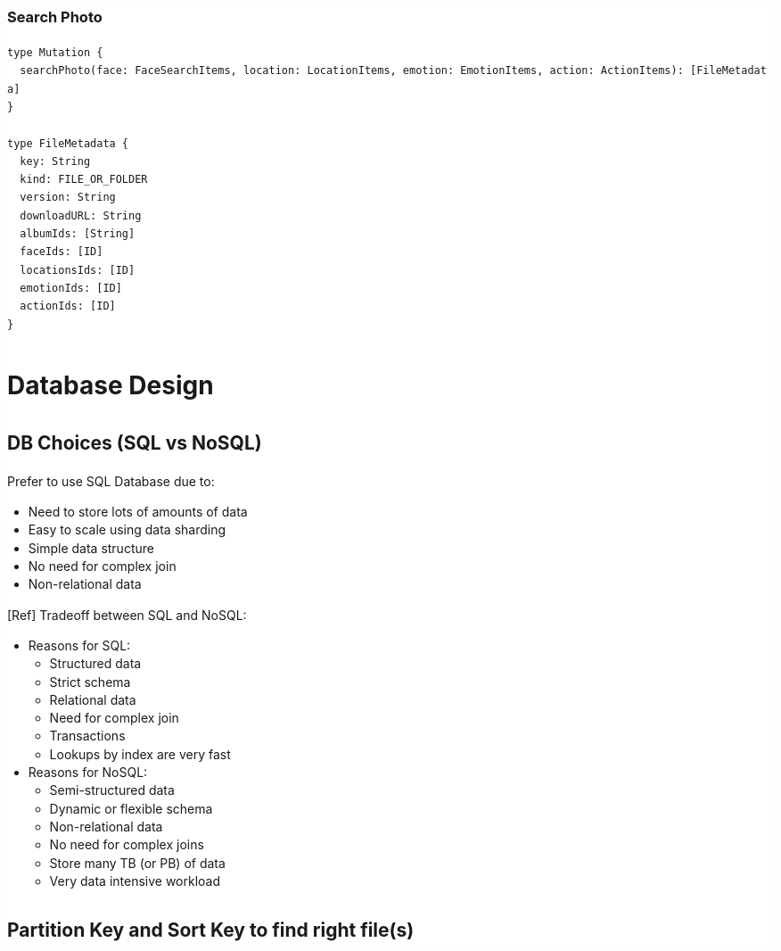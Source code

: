 ### Search Photo

```
type Mutation {
  searchPhoto(face: FaceSearchItems, location: LocationItems, emotion: EmotionItems, action: ActionItems): [FileMetadata]
}

type FileMetadata {
  key: String
  kind: FILE_OR_FOLDER
  version: String
  downloadURL: String
  albumIds: [String]
  faceIds: [ID]
  locationsIds: [ID]
  emotionIds: [ID]
  actionIds: [ID]
}
```

# Database Design

## DB Choices (SQL vs NoSQL)

Prefer to use SQL Database due to:
  * Need to store lots of amounts of data
  * Easy to scale using data sharding
  * Simple data structure 
  * No need for complex join
  * Non-relational data
  

[Ref] Tradeoff between SQL and NoSQL: 
  * Reasons for SQL:
    * Structured data
    * Strict schema
    * Relational data
    * Need for complex join
    * Transactions
    * Lookups by index are very fast
  * Reasons for NoSQL:
    * Semi-structured data
    * Dynamic or flexible schema
    * Non-relational data
    * No need for complex joins
    * Store many TB (or PB) of data
    * Very data intensive workload

## Partition Key and Sort Key to find right file(s)
